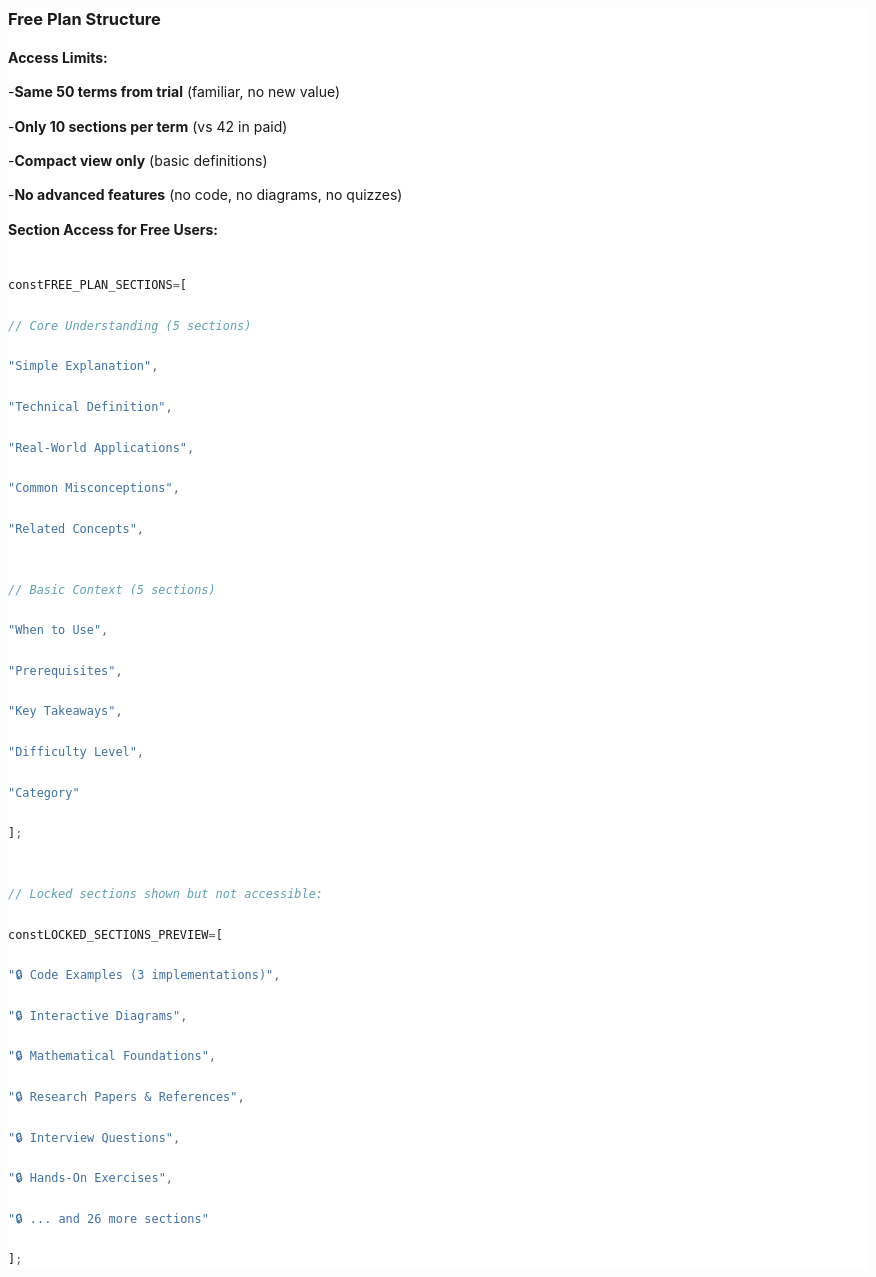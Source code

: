 ### Free Plan Structure

**Access Limits:**

-**Same 50 terms from trial** (familiar, no new value)

-**Only 10 sections per term** (vs 42 in paid)

-**Compact view only** (basic definitions)

-**No advanced features** (no code, no diagrams, no quizzes)

**Section Access for Free Users:**

```typescript

constFREE_PLAN_SECTIONS=[

// Core Understanding (5 sections)

"Simple Explanation",

"Technical Definition", 

"Real-World Applications",

"Common Misconceptions",

"Related Concepts",


// Basic Context (5 sections)

"When to Use",

"Prerequisites", 

"Key Takeaways",

"Difficulty Level",

"Category"

];


// Locked sections shown but not accessible:

constLOCKED_SECTIONS_PREVIEW=[

"🔒 Code Examples (3 implementations)",

"🔒 Interactive Diagrams",

"🔒 Mathematical Foundations", 

"🔒 Research Papers & References",

"🔒 Interview Questions",

"🔒 Hands-On Exercises",

"🔒 ... and 26 more sections"

];

```
